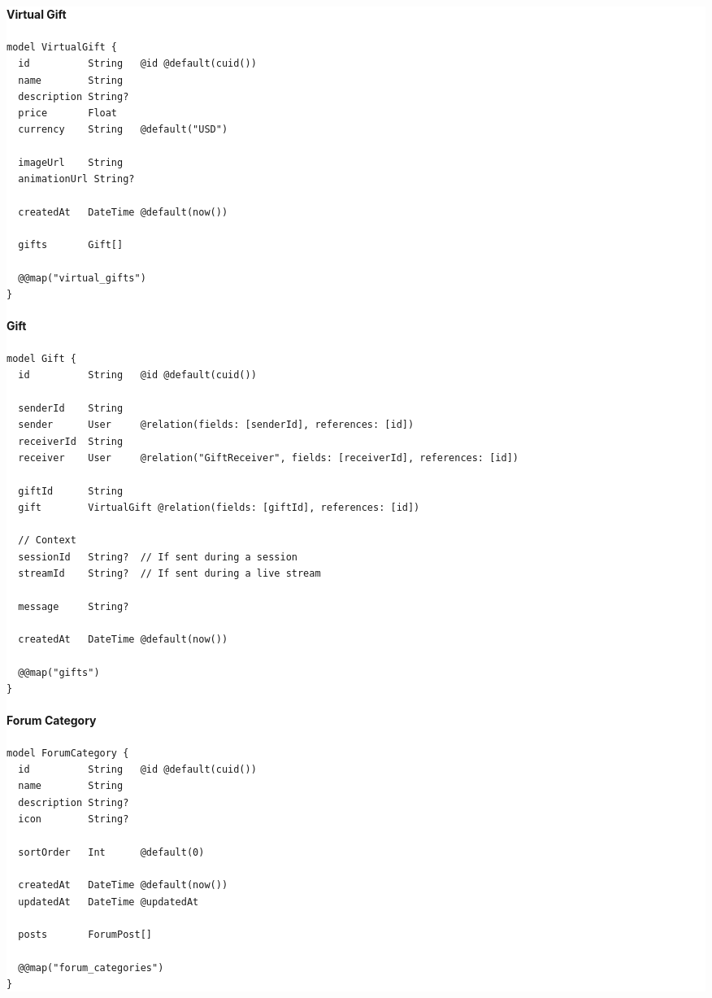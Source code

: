 #### Virtual Gift
```prisma
model VirtualGift {
  id          String   @id @default(cuid())
  name        String
  description String?
  price       Float
  currency    String   @default("USD")
  
  imageUrl    String
  animationUrl String?
  
  createdAt   DateTime @default(now())
  
  gifts       Gift[]
  
  @@map("virtual_gifts")
}
```

#### Gift
```prisma
model Gift {
  id          String   @id @default(cuid())
  
  senderId    String
  sender      User     @relation(fields: [senderId], references: [id])
  receiverId  String
  receiver    User     @relation("GiftReceiver", fields: [receiverId], references: [id])
  
  giftId      String
  gift        VirtualGift @relation(fields: [giftId], references: [id])
  
  // Context
  sessionId   String?  // If sent during a session
  streamId    String?  // If sent during a live stream
  
  message     String?
  
  createdAt   DateTime @default(now())
  
  @@map("gifts")
}
```

#### Forum Category
```prisma
model ForumCategory {
  id          String   @id @default(cuid())
  name        String
  description String?
  icon        String?
  
  sortOrder   Int      @default(0)
  
  createdAt   DateTime @default(now())
  updatedAt   DateTime @updatedAt
  
  posts       ForumPost[]
  
  @@map("forum_categories")
}
```

